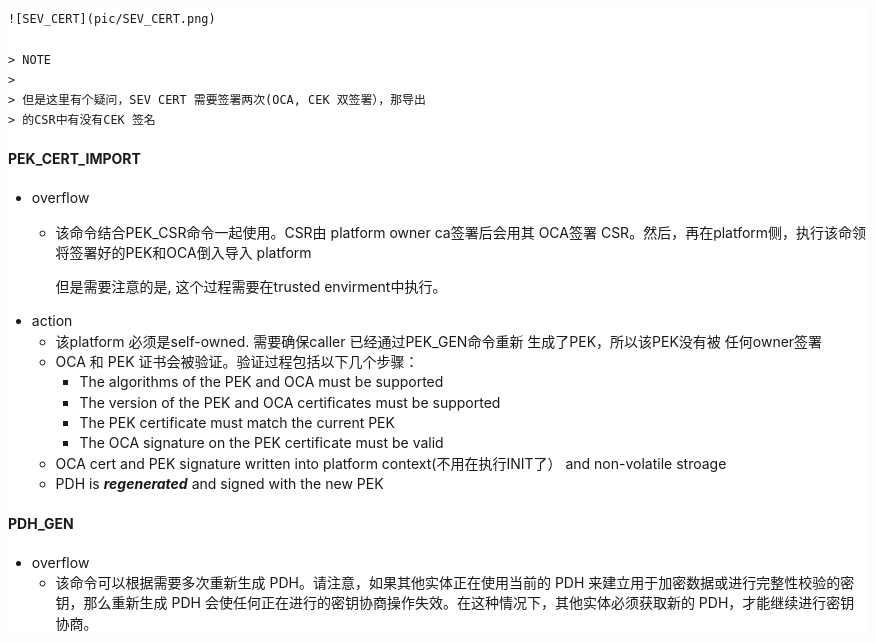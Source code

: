     ![SEV_CERT](pic/SEV_CERT.png) 

    > NOTE
    >
    > 但是这里有个疑问，SEV CERT 需要签署两次(OCA, CEK 双签署），那导出
    > 的CSR中有没有CEK 签名

#### PEK_CERT_IMPORT
* overflow
  + 该命令结合PEK_CSR命令一起使用。CSR由 platform owner ca签署后会用其
    OCA签署 CSR。然后，再在platform侧，执行该命领将签署好的PEK和OCA倒入导入
    platform

    但是需要注意的是, 这个过程需要在trusted envirment中执行。
* action
  + 该platform 必须是self-owned. 需要确保caller 已经通过PEK_GEN命令重新
    生成了PEK，所以该PEK没有被 任何owner签署
  + OCA 和 PEK 证书会被验证。验证过程包括以下几个步骤：
    + The algorithms of the PEK and OCA must be supported
    + The version of the PEK and OCA certificates must be supported
    + The PEK certificate must match the current PEK
    + The OCA signature on the PEK certificate must be valid
  + OCA cert and PEK signature written into platform context(不用在执行INIT了）
    and non-volatile stroage
  + PDH is **_regenerated_** and signed with the new PEK

#### PDH_GEN
* overflow
  + 该命令可以根据需要多次重新生成 PDH。请注意，如果其他实体正在使用当前的
    PDH 来建立用于加密数据或进行完整性校验的密钥，那么重新生成 PDH 
    会使任何正在进行的密钥协商操作失效。在这种情况下，其他实体必须获取新的 
    PDH，才能继续进行密钥协商。
